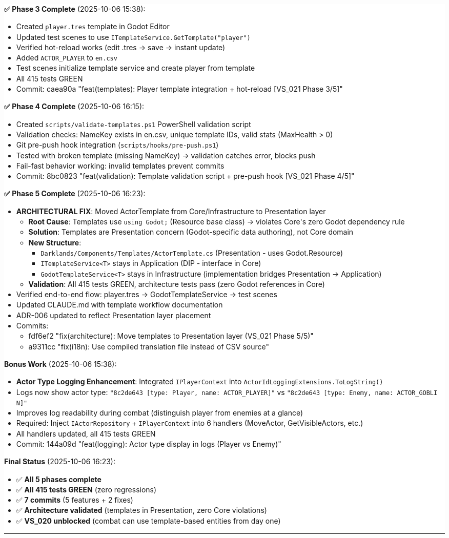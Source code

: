 **✅ Phase 3 Complete** (2025-10-06 15:38):
- Created `player.tres` template in Godot Editor
- Updated test scenes to use `ITemplateService.GetTemplate("player")`
- Verified hot-reload works (edit .tres → save → instant update)
- Added `ACTOR_PLAYER` to `en.csv`
- Test scenes initialize template service and create player from template
- All 415 tests GREEN
- Commit: caea90a "feat(templates): Player template integration + hot-reload [VS_021 Phase 3/5]"

**✅ Phase 4 Complete** (2025-10-06 16:15):
- Created `scripts/validate-templates.ps1` PowerShell validation script
- Validation checks: NameKey exists in en.csv, unique template IDs, valid stats (MaxHealth > 0)
- Git pre-push hook integration (`scripts/hooks/pre-push.ps1`)
- Tested with broken template (missing NameKey) → validation catches error, blocks push
- Fail-fast behavior working: invalid templates prevent commits
- Commit: 8bc0823 "feat(validation): Template validation script + pre-push hook [VS_021 Phase 4/5]"

**✅ Phase 5 Complete** (2025-10-06 16:23):
- **ARCHITECTURAL FIX**: Moved ActorTemplate from Core/Infrastructure to Presentation layer
  - **Root Cause**: Templates use `using Godot;` (Resource base class) → violates Core's zero Godot dependency rule
  - **Solution**: Templates are Presentation concern (Godot-specific data authoring), not Core domain
  - **New Structure**:
    - `Darklands/Components/Templates/ActorTemplate.cs` (Presentation - uses Godot.Resource)
    - `ITemplateService<T>` stays in Application (DIP - interface in Core)
    - `GodotTemplateService<T>` stays in Infrastructure (implementation bridges Presentation → Application)
  - **Validation**: All 415 tests GREEN, architecture tests pass (zero Godot references in Core)
- Verified end-to-end flow: player.tres → GodotTemplateService → test scenes
- Updated CLAUDE.md with template workflow documentation
- ADR-006 updated to reflect Presentation layer placement
- Commits:
  - fdf6ef2 "fix(architecture): Move templates to Presentation layer (VS_021 Phase 5/5)"
  - a9311cc "fix(i18n): Use compiled translation file instead of CSV source"

**Bonus Work** (2025-10-06 15:38):
- **Actor Type Logging Enhancement**: Integrated `IPlayerContext` into `ActorIdLoggingExtensions.ToLogString()`
- Logs now show actor type: `"8c2de643 [type: Player, name: ACTOR_PLAYER]"` vs `"8c2de643 [type: Enemy, name: ACTOR_GOBLIN]"`
- Improves log readability during combat (distinguish player from enemies at a glance)
- Required: Inject `IActorRepository` + `IPlayerContext` into 6 handlers (MoveActor, GetVisibleActors, etc.)
- All handlers updated, all 415 tests GREEN
- Commit: 144a09d "feat(logging): Actor type display in logs (Player vs Enemy)"

**Final Status** (2025-10-06 16:23):
- ✅ **All 5 phases complete**
- ✅ **All 415 tests GREEN** (zero regressions)
- ✅ **7 commits** (5 features + 2 fixes)
- ✅ **Architecture validated** (templates in Presentation, zero Core violations)
- ✅ **VS_020 unblocked** (combat can use template-based entities from day one)

---